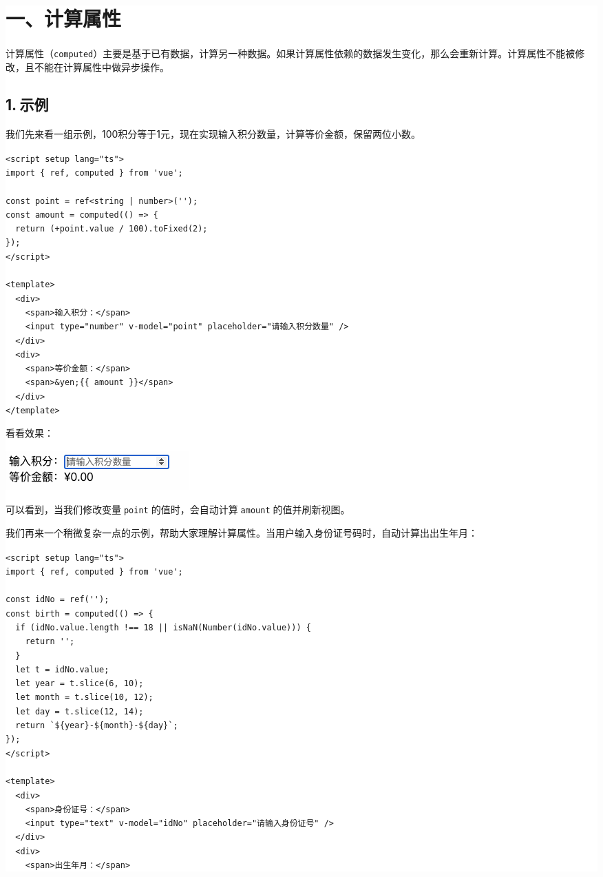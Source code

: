 # 一、计算属性

计算属性（`computed`）主要是基于已有数据，计算另一种数据。如果计算属性依赖的数据发生变化，那么会重新计算。计算属性不能被修改，且不能在计算属性中做异步操作。

## 1. 示例

我们先来看一组示例，100积分等于1元，现在实现输入积分数量，计算等价金额，保留两位小数。

```vue
<script setup lang="ts">
import { ref, computed } from 'vue';

const point = ref<string | number>('');
const amount = computed(() => {
  return (+point.value / 100).toFixed(2);
});
</script>

<template>
  <div>
    <span>输入积分：</span>
    <input type="number" v-model="point" placeholder="请输入积分数量" />
  </div>
  <div>
    <span>等价金额：</span>
    <span>&yen;{{ amount }}</span>
  </div>
</template>
```

看看效果：

![](./IMGS/computed_basic.gif)

可以看到，当我们修改变量 `point` 的值时，会自动计算 `amount` 的值并刷新视图。

我们再来一个稍微复杂一点的示例，帮助大家理解计算属性。当用户输入身份证号码时，自动计算出出生年月：

```vue
<script setup lang="ts">
import { ref, computed } from 'vue';

const idNo = ref('');
const birth = computed(() => {
  if (idNo.value.length !== 18 || isNaN(Number(idNo.value))) {
    return '';
  }
  let t = idNo.value;
  let year = t.slice(6, 10);
  let month = t.slice(10, 12);
  let day = t.slice(12, 14);
  return `${year}-${month}-${day}`;
});
</script>

<template>
  <div>
    <span>身份证号：</span>
    <input type="text" v-model="idNo" placeholder="请输入身份证号" />
  </div>
  <div>
    <span>出生年月：</span>
```